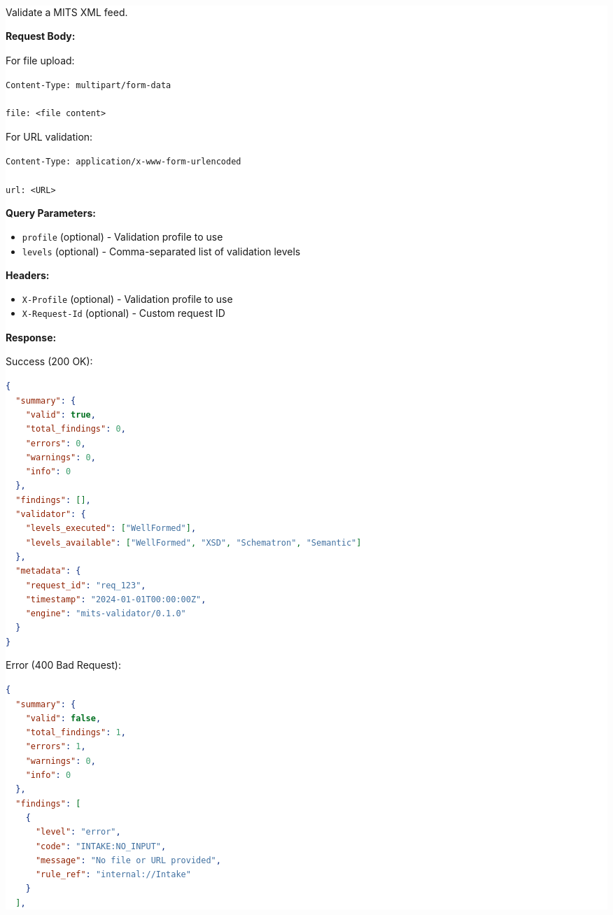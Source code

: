 Validate a MITS XML feed.

**Request Body:**

For file upload:
```
Content-Type: multipart/form-data

file: <file content>
```

For URL validation:
```
Content-Type: application/x-www-form-urlencoded

url: <URL>
```

**Query Parameters:**
- `profile` (optional) - Validation profile to use
- `levels` (optional) - Comma-separated list of validation levels

**Headers:**
- `X-Profile` (optional) - Validation profile to use
- `X-Request-Id` (optional) - Custom request ID

**Response:**

Success (200 OK):
```json
{
  "summary": {
    "valid": true,
    "total_findings": 0,
    "errors": 0,
    "warnings": 0,
    "info": 0
  },
  "findings": [],
  "validator": {
    "levels_executed": ["WellFormed"],
    "levels_available": ["WellFormed", "XSD", "Schematron", "Semantic"]
  },
  "metadata": {
    "request_id": "req_123",
    "timestamp": "2024-01-01T00:00:00Z",
    "engine": "mits-validator/0.1.0"
  }
}
```

Error (400 Bad Request):
```json
{
  "summary": {
    "valid": false,
    "total_findings": 1,
    "errors": 1,
    "warnings": 0,
    "info": 0
  },
  "findings": [
    {
      "level": "error",
      "code": "INTAKE:NO_INPUT",
      "message": "No file or URL provided",
      "rule_ref": "internal://Intake"
    }
  ],
```